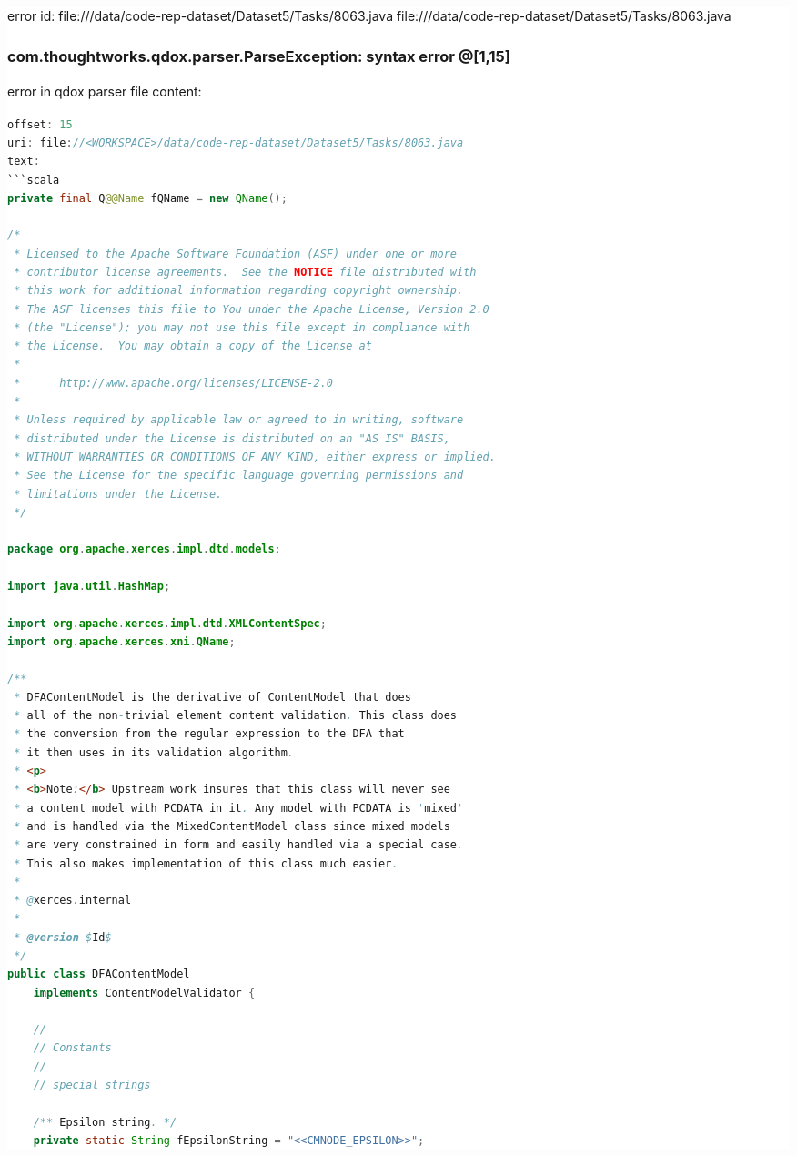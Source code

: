error id: file://<WORKSPACE>/data/code-rep-dataset/Dataset5/Tasks/8063.java
file://<WORKSPACE>/data/code-rep-dataset/Dataset5/Tasks/8063.java
### com.thoughtworks.qdox.parser.ParseException: syntax error @[1,15]

error in qdox parser
file content:
```java
offset: 15
uri: file://<WORKSPACE>/data/code-rep-dataset/Dataset5/Tasks/8063.java
text:
```scala
private final Q@@Name fQName = new QName();

/*
 * Licensed to the Apache Software Foundation (ASF) under one or more
 * contributor license agreements.  See the NOTICE file distributed with
 * this work for additional information regarding copyright ownership.
 * The ASF licenses this file to You under the Apache License, Version 2.0
 * (the "License"); you may not use this file except in compliance with
 * the License.  You may obtain a copy of the License at
 * 
 *      http://www.apache.org/licenses/LICENSE-2.0
 * 
 * Unless required by applicable law or agreed to in writing, software
 * distributed under the License is distributed on an "AS IS" BASIS,
 * WITHOUT WARRANTIES OR CONDITIONS OF ANY KIND, either express or implied.
 * See the License for the specific language governing permissions and
 * limitations under the License.
 */

package org.apache.xerces.impl.dtd.models;

import java.util.HashMap;

import org.apache.xerces.impl.dtd.XMLContentSpec;
import org.apache.xerces.xni.QName;

/**
 * DFAContentModel is the derivative of ContentModel that does
 * all of the non-trivial element content validation. This class does 
 * the conversion from the regular expression to the DFA that 
 * it then uses in its validation algorithm.
 * <p>
 * <b>Note:</b> Upstream work insures that this class will never see
 * a content model with PCDATA in it. Any model with PCDATA is 'mixed' 
 * and is handled via the MixedContentModel class since mixed models 
 * are very constrained in form and easily handled via a special case. 
 * This also makes implementation of this class much easier.
 * 
 * @xerces.internal
 * 
 * @version $Id$
 */
public class DFAContentModel
    implements ContentModelValidator {

    //
    // Constants
    //
    // special strings

    /** Epsilon string. */
    private static String fEpsilonString = "<<CMNODE_EPSILON>>";
```